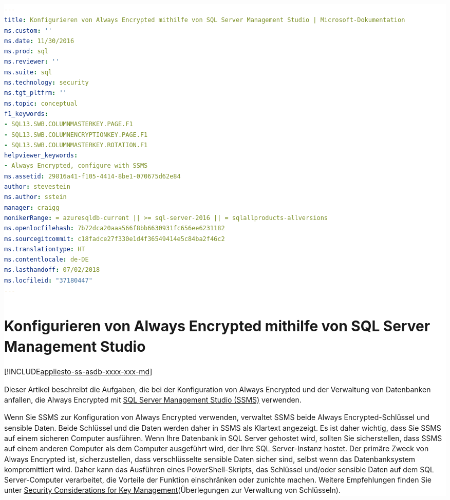 ```yaml
---
title: Konfigurieren von Always Encrypted mithilfe von SQL Server Management Studio | Microsoft-Dokumentation
ms.custom: ''
ms.date: 11/30/2016
ms.prod: sql
ms.reviewer: ''
ms.suite: sql
ms.technology: security
ms.tgt_pltfrm: ''
ms.topic: conceptual
f1_keywords:
- SQL13.SWB.COLUMNMASTERKEY.PAGE.F1
- SQL13.SWB.COLUMNENCRYPTIONKEY.PAGE.F1
- SQL13.SWB.COLUMNMASTERKEY.ROTATION.F1
helpviewer_keywords:
- Always Encrypted, configure with SSMS
ms.assetid: 29816a41-f105-4414-8be1-070675d62e84
author: stevestein
ms.author: sstein
manager: craigg
monikerRange: = azuresqldb-current || >= sql-server-2016 || = sqlallproducts-allversions
ms.openlocfilehash: 7b72dca20aaa566f8bb6630931fc656ee6231182
ms.sourcegitcommit: c18fadce27f330e1d4f36549414e5c84ba2f46c2
ms.translationtype: HT
ms.contentlocale: de-DE
ms.lasthandoff: 07/02/2018
ms.locfileid: "37180447"
---
```

# <a name="configure-always-encrypted-using-sql-server-management-studio"></a>Konfigurieren von Always Encrypted mithilfe von SQL Server Management Studio
[!INCLUDE[appliesto-ss-asdb-xxxx-xxx-md](../../../includes/appliesto-ss-asdb-xxxx-xxx-md.md)]

Dieser Artikel beschreibt die Aufgaben, die bei der Konfiguration von Always Encrypted und der Verwaltung von Datenbanken anfallen, die Always Encrypted mit [SQL Server Management Studio (SSMS)](../../../ssms/download-sql-server-management-studio-ssms.md) verwenden.

Wenn Sie SSMS zur Konfiguration von Always Encrypted verwenden, verwaltet SSMS beide Always Encrypted-Schlüssel und sensible Daten. Beide Schlüssel und die Daten werden daher in SSMS als Klartext angezeigt. Es ist daher wichtig, dass Sie SSMS auf einem sicheren Computer ausführen. Wenn Ihre Datenbank in SQL Server gehostet wird, sollten Sie sicherstellen, dass SSMS auf einem anderen Computer als dem Computer ausgeführt wird, der Ihre SQL Server-Instanz hostet. Der primäre Zweck von Always Encrypted ist, sicherzustellen, dass verschlüsselte sensible Daten sicher sind, selbst wenn das Datenbanksystem kompromittiert wird. Daher kann das Ausführen eines PowerShell-Skripts, das Schlüssel und/oder sensible Daten auf dem SQL Server-Computer verarbeitet, die Vorteile der Funktion einschränken oder zunichte machen. Weitere Empfehlungen finden Sie unter [Security Considerations for Key Management](../../../relational-databases/security/encryption/overview-of-key-management-for-always-encrypted.md#SecurityForKeyManagement)(Überlegungen zur Verwaltung von Schlüsseln).
